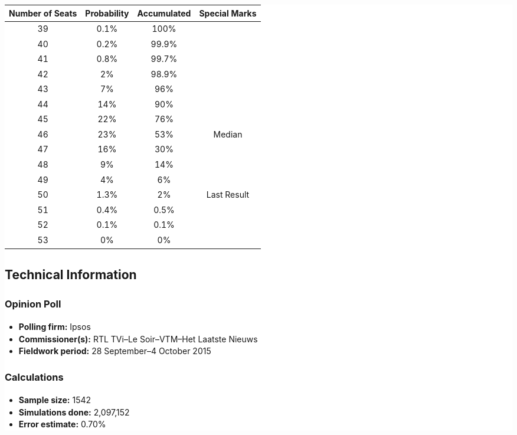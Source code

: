 | Number of Seats | Probability | Accumulated | Special Marks |
|:---------------:|:-----------:|:-----------:|:-------------:|
| 39 | 0.1% | 100% |  |
| 40 | 0.2% | 99.9% |  |
| 41 | 0.8% | 99.7% |  |
| 42 | 2% | 98.9% |  |
| 43 | 7% | 96% |  |
| 44 | 14% | 90% |  |
| 45 | 22% | 76% |  |
| 46 | 23% | 53% | Median |
| 47 | 16% | 30% |  |
| 48 | 9% | 14% |  |
| 49 | 4% | 6% |  |
| 50 | 1.3% | 2% | Last Result |
| 51 | 0.4% | 0.5% |  |
| 52 | 0.1% | 0.1% |  |
| 53 | 0% | 0% |  |


## Technical Information

### Opinion Poll

+ **Polling firm:** Ipsos
+ **Commissioner(s):** RTL TVi–Le Soir–VTM–Het Laatste Nieuws
+ **Fieldwork period:** 28 September–4 October 2015

### Calculations

+ **Sample size:** 1542
+ **Simulations done:** 2,097,152
+ **Error estimate:** 0.70%

